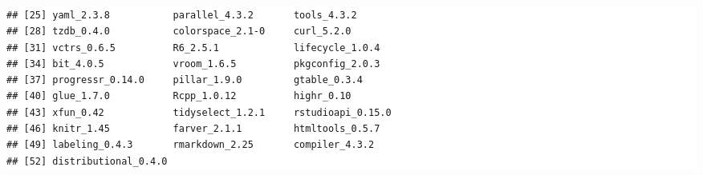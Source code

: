     ## [25] yaml_2.3.8           parallel_4.3.2       tools_4.3.2         
    ## [28] tzdb_0.4.0           colorspace_2.1-0     curl_5.2.0          
    ## [31] vctrs_0.6.5          R6_2.5.1             lifecycle_1.0.4     
    ## [34] bit_4.0.5            vroom_1.6.5          pkgconfig_2.0.3     
    ## [37] progressr_0.14.0     pillar_1.9.0         gtable_0.3.4        
    ## [40] glue_1.7.0           Rcpp_1.0.12          highr_0.10          
    ## [43] xfun_0.42            tidyselect_1.2.1     rstudioapi_0.15.0   
    ## [46] knitr_1.45           farver_2.1.1         htmltools_0.5.7     
    ## [49] labeling_0.4.3       rmarkdown_2.25       compiler_4.3.2      
    ## [52] distributional_0.4.0

